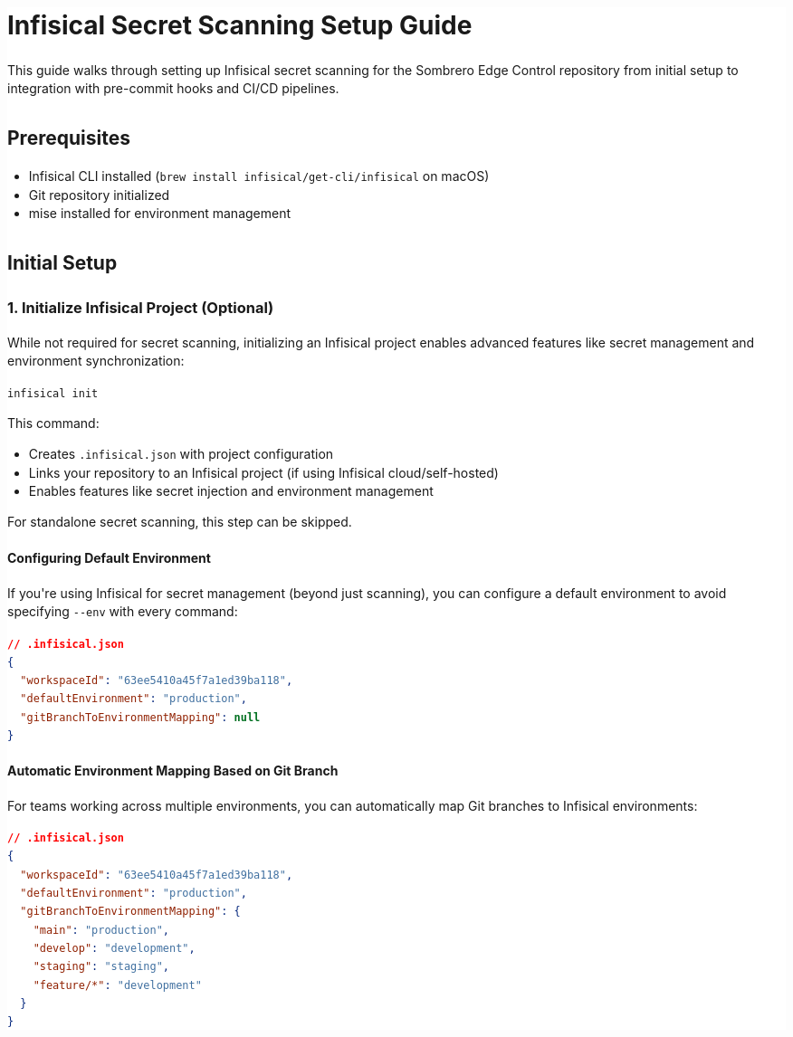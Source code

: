 # Infisical Secret Scanning Setup Guide

This guide walks through setting up Infisical secret scanning for the Sombrero Edge Control repository from initial setup to integration with pre-commit hooks and CI/CD pipelines.

## Prerequisites

- Infisical CLI installed (`brew install infisical/get-cli/infisical` on macOS)
- Git repository initialized
- mise installed for environment management

## Initial Setup

### 1. Initialize Infisical Project (Optional)

While not required for secret scanning, initializing an Infisical project enables advanced features like secret management and environment synchronization:

```bash
infisical init
```

This command:

- Creates `.infisical.json` with project configuration
- Links your repository to an Infisical project (if using Infisical cloud/self-hosted)
- Enables features like secret injection and environment management

For standalone secret scanning, this step can be skipped.

#### Configuring Default Environment

If you're using Infisical for secret management (beyond just scanning), you can configure a default environment to avoid specifying `--env` with every command:

```json
// .infisical.json
{
  "workspaceId": "63ee5410a45f7a1ed39ba118",
  "defaultEnvironment": "production",
  "gitBranchToEnvironmentMapping": null
}
```

#### Automatic Environment Mapping Based on Git Branch

For teams working across multiple environments, you can automatically map Git branches to Infisical environments:

```json
// .infisical.json
{
  "workspaceId": "63ee5410a45f7a1ed39ba118",
  "defaultEnvironment": "production",
  "gitBranchToEnvironmentMapping": {
    "main": "production",
    "develop": "development",
    "staging": "staging",
    "feature/*": "development"
  }
}
```

